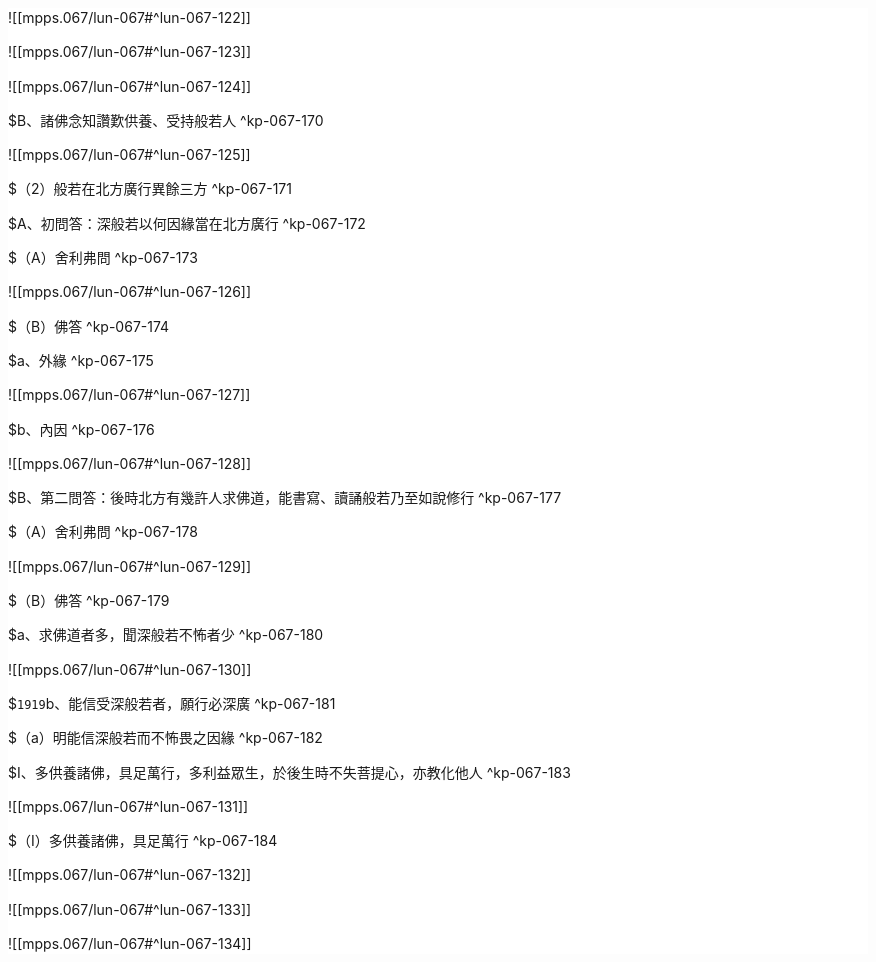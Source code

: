 ![[mpps.067/lun-067#^lun-067-122]]

![[mpps.067/lun-067#^lun-067-123]]

![[mpps.067/lun-067#^lun-067-124]]

 $B、諸佛念知讚歎供養、受持般若人 ^kp-067-170

![[mpps.067/lun-067#^lun-067-125]]

 $（2）般若在北方廣行異餘三方 ^kp-067-171

 $A、初問答：深般若以何因緣當在北方廣行 ^kp-067-172

 $（A）舍利弗問 ^kp-067-173

![[mpps.067/lun-067#^lun-067-126]]

 $（B）佛答 ^kp-067-174

 $a、外緣 ^kp-067-175

![[mpps.067/lun-067#^lun-067-127]]

 $b、內因 ^kp-067-176

![[mpps.067/lun-067#^lun-067-128]]

 $B、第二問答：後時北方有幾許人求佛道，能書寫、讀誦般若乃至如說修行 ^kp-067-177

 $（A）舍利弗問 ^kp-067-178

![[mpps.067/lun-067#^lun-067-129]]

 $（B）佛答 ^kp-067-179

 $a、求佛道者多，聞深般若不怖者少 ^kp-067-180

![[mpps.067/lun-067#^lun-067-130]]

 $`1919`b、能信受深般若者，願行必深廣 ^kp-067-181

 $（a）明能信深般若而不怖畏之因緣 ^kp-067-182

 $Ⅰ、多供養諸佛，具足萬行，多利益眾生，於後生時不失菩提心，亦教化他人 ^kp-067-183

![[mpps.067/lun-067#^lun-067-131]]

 $（Ⅰ）多供養諸佛，具足萬行 ^kp-067-184

![[mpps.067/lun-067#^lun-067-132]]

![[mpps.067/lun-067#^lun-067-133]]

![[mpps.067/lun-067#^lun-067-134]]
